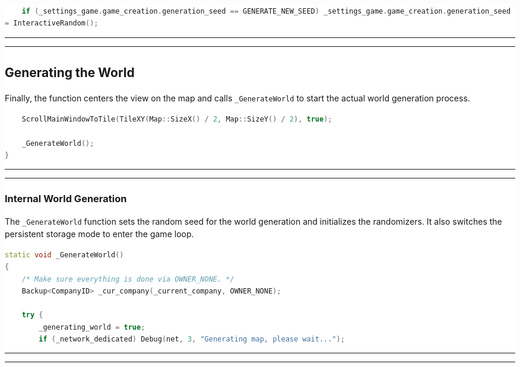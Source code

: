 ```c++
	if (_settings_game.game_creation.generation_seed == GENERATE_NEW_SEED) _settings_game.game_creation.generation_seed = InteractiveRandom();

```

---

</SwmSnippet>

<SwmSnippet path="/src/genworld.cpp" line="336">

---

## Generating the World

Finally, the function centers the view on the map and calls <SwmToken path="src/genworld.cpp" pos="338:1:1" line-data="	_GenerateWorld();">`_GenerateWorld`</SwmToken> to start the actual world generation process.

```c++
	ScrollMainWindowToTile(TileXY(Map::SizeX() / 2, Map::SizeY() / 2), true);

	_GenerateWorld();
}
```

---

</SwmSnippet>

<SwmSnippet path="/src/genworld.cpp" line="87">

---

### Internal World Generation

The <SwmToken path="src/genworld.cpp" pos="87:4:4" line-data="static void _GenerateWorld()">`_GenerateWorld`</SwmToken> function sets the random seed for the world generation and initializes the randomizers. It also switches the persistent storage mode to enter the game loop.

```c++
static void _GenerateWorld()
{
	/* Make sure everything is done via OWNER_NONE. */
	Backup<CompanyID> _cur_company(_current_company, OWNER_NONE);

	try {
		_generating_world = true;
		if (_network_dedicated) Debug(net, 3, "Generating map, please wait...");
```

---

</SwmSnippet>

<SwmSnippet path="/src/genworld.cpp" line="105">

---